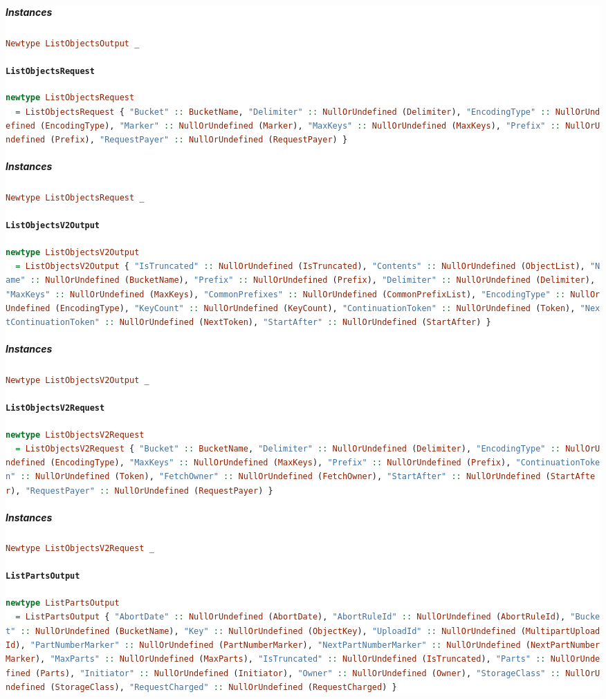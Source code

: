##### Instances
``` purescript
Newtype ListObjectsOutput _
```

#### `ListObjectsRequest`

``` purescript
newtype ListObjectsRequest
  = ListObjectsRequest { "Bucket" :: BucketName, "Delimiter" :: NullOrUndefined (Delimiter), "EncodingType" :: NullOrUndefined (EncodingType), "Marker" :: NullOrUndefined (Marker), "MaxKeys" :: NullOrUndefined (MaxKeys), "Prefix" :: NullOrUndefined (Prefix), "RequestPayer" :: NullOrUndefined (RequestPayer) }
```

##### Instances
``` purescript
Newtype ListObjectsRequest _
```

#### `ListObjectsV2Output`

``` purescript
newtype ListObjectsV2Output
  = ListObjectsV2Output { "IsTruncated" :: NullOrUndefined (IsTruncated), "Contents" :: NullOrUndefined (ObjectList), "Name" :: NullOrUndefined (BucketName), "Prefix" :: NullOrUndefined (Prefix), "Delimiter" :: NullOrUndefined (Delimiter), "MaxKeys" :: NullOrUndefined (MaxKeys), "CommonPrefixes" :: NullOrUndefined (CommonPrefixList), "EncodingType" :: NullOrUndefined (EncodingType), "KeyCount" :: NullOrUndefined (KeyCount), "ContinuationToken" :: NullOrUndefined (Token), "NextContinuationToken" :: NullOrUndefined (NextToken), "StartAfter" :: NullOrUndefined (StartAfter) }
```

##### Instances
``` purescript
Newtype ListObjectsV2Output _
```

#### `ListObjectsV2Request`

``` purescript
newtype ListObjectsV2Request
  = ListObjectsV2Request { "Bucket" :: BucketName, "Delimiter" :: NullOrUndefined (Delimiter), "EncodingType" :: NullOrUndefined (EncodingType), "MaxKeys" :: NullOrUndefined (MaxKeys), "Prefix" :: NullOrUndefined (Prefix), "ContinuationToken" :: NullOrUndefined (Token), "FetchOwner" :: NullOrUndefined (FetchOwner), "StartAfter" :: NullOrUndefined (StartAfter), "RequestPayer" :: NullOrUndefined (RequestPayer) }
```

##### Instances
``` purescript
Newtype ListObjectsV2Request _
```

#### `ListPartsOutput`

``` purescript
newtype ListPartsOutput
  = ListPartsOutput { "AbortDate" :: NullOrUndefined (AbortDate), "AbortRuleId" :: NullOrUndefined (AbortRuleId), "Bucket" :: NullOrUndefined (BucketName), "Key" :: NullOrUndefined (ObjectKey), "UploadId" :: NullOrUndefined (MultipartUploadId), "PartNumberMarker" :: NullOrUndefined (PartNumberMarker), "NextPartNumberMarker" :: NullOrUndefined (NextPartNumberMarker), "MaxParts" :: NullOrUndefined (MaxParts), "IsTruncated" :: NullOrUndefined (IsTruncated), "Parts" :: NullOrUndefined (Parts), "Initiator" :: NullOrUndefined (Initiator), "Owner" :: NullOrUndefined (Owner), "StorageClass" :: NullOrUndefined (StorageClass), "RequestCharged" :: NullOrUndefined (RequestCharged) }
```
